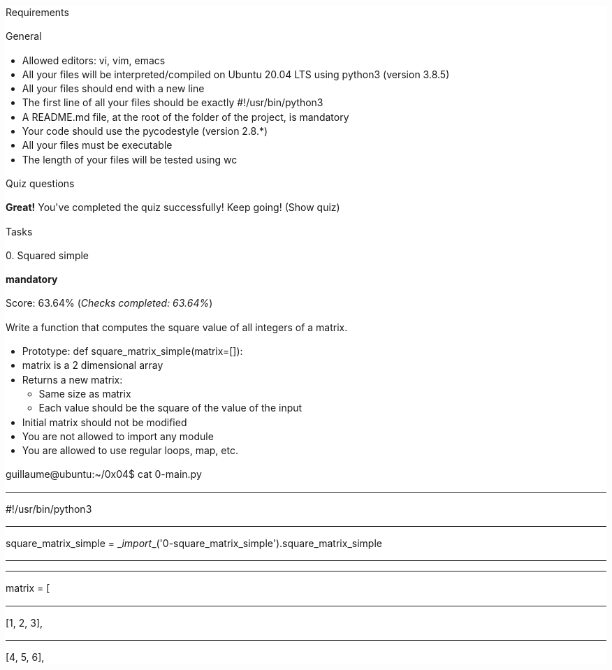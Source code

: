 Requirements

General

-   Allowed editors: vi, vim, emacs
-   All your files will be interpreted/compiled on Ubuntu 20.04 LTS using python3 (version 3.8.5)
-   All your files should end with a new line
-   The first line of all your files should be exactly \#!/usr/bin/python3
-   A README.md file, at the root of the folder of the project, is mandatory
-   Your code should use the pycodestyle (version 2.8.\*)
-   All your files must be executable
-   The length of your files will be tested using wc

Quiz questions

**Great!** You've completed the quiz successfully! Keep going! (Show quiz)

Tasks

0\. Squared simple

**mandatory**

Score: 63.64% (*Checks completed: 63.64%*)

Write a function that computes the square value of all integers of a matrix.

-   Prototype: def square_matrix_simple(matrix=[]):
-   matrix is a 2 dimensional array
-   Returns a new matrix:
    -   Same size as matrix
    -   Each value should be the square of the value of the input
-   Initial matrix should not be modified
-   You are not allowed to import any module
-   You are allowed to use regular loops, map, etc.

guillaume@ubuntu:\~/0x04\$ cat 0-main.py

***

\#!/usr/bin/python3

***

square_matrix_simple = \__import__('0-square_matrix_simple').square_matrix_simple

***

***

matrix = [

***

[1, 2, 3],

***

[4, 5, 6],

